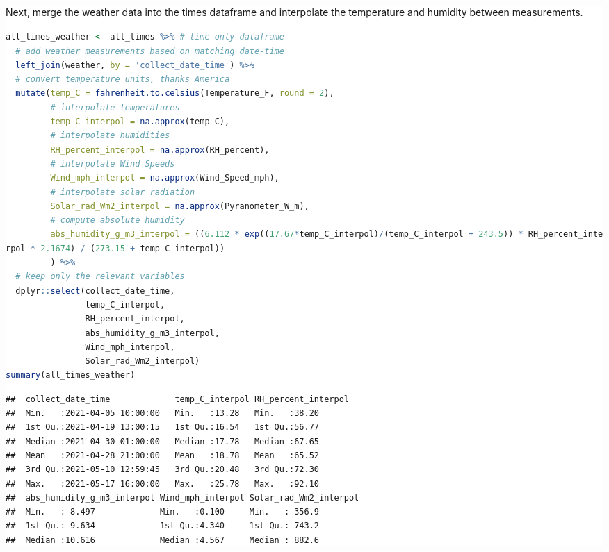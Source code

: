 Next, merge the weather data into the times dataframe and interpolate
the temperature and humidity between measurements.

``` r
all_times_weather <- all_times %>% # time only dataframe
  # add weather measurements based on matching date-time
  left_join(weather, by = 'collect_date_time') %>%
  # convert temperature units, thanks America
  mutate(temp_C = fahrenheit.to.celsius(Temperature_F, round = 2),
         # interpolate temperatures
         temp_C_interpol = na.approx(temp_C),
         # interpolate humidities
         RH_percent_interpol = na.approx(RH_percent),
         # interpolate Wind Speeds
         Wind_mph_interpol = na.approx(Wind_Speed_mph),
         # interpolate solar radiation
         Solar_rad_Wm2_interpol = na.approx(Pyranometer_W_m),
         # compute absolute humidity
         abs_humidity_g_m3_interpol = ((6.112 * exp((17.67*temp_C_interpol)/(temp_C_interpol + 243.5)) * RH_percent_interpol * 2.1674) / (273.15 + temp_C_interpol))
         ) %>%
  # keep only the relevant variables
  dplyr::select(collect_date_time, 
                temp_C_interpol, 
                RH_percent_interpol, 
                abs_humidity_g_m3_interpol,
                Wind_mph_interpol, 
                Solar_rad_Wm2_interpol)
summary(all_times_weather)
```

    ##  collect_date_time             temp_C_interpol RH_percent_interpol
    ##  Min.   :2021-04-05 10:00:00   Min.   :13.28   Min.   :38.20      
    ##  1st Qu.:2021-04-19 13:00:15   1st Qu.:16.54   1st Qu.:56.77      
    ##  Median :2021-04-30 01:00:00   Median :17.78   Median :67.65      
    ##  Mean   :2021-04-28 21:00:00   Mean   :18.78   Mean   :65.52      
    ##  3rd Qu.:2021-05-10 12:59:45   3rd Qu.:20.48   3rd Qu.:72.30      
    ##  Max.   :2021-05-17 16:00:00   Max.   :25.78   Max.   :92.10      
    ##  abs_humidity_g_m3_interpol Wind_mph_interpol Solar_rad_Wm2_interpol
    ##  Min.   : 8.497             Min.   :0.100     Min.   : 356.9        
    ##  1st Qu.: 9.634             1st Qu.:4.340     1st Qu.: 743.2        
    ##  Median :10.616             Median :4.567     Median : 882.6        